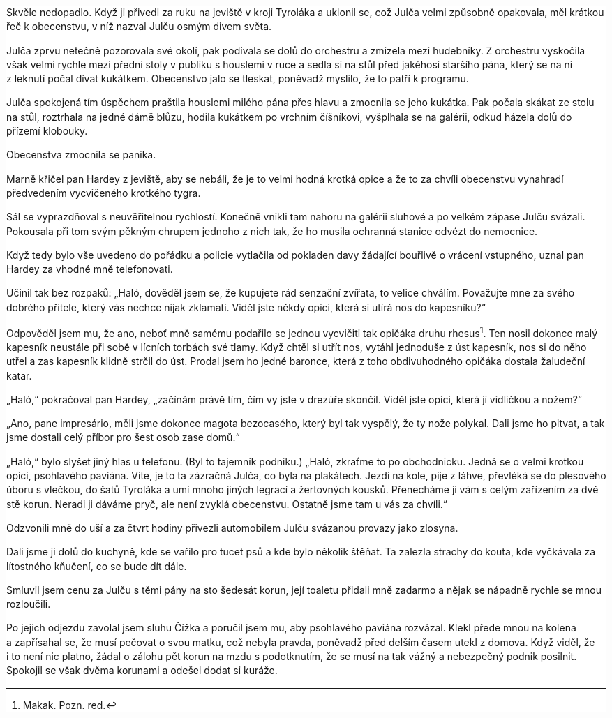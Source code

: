 Skvěle nedopadlo. Když ji přivedl za ruku na jeviště v kroji Tyroláka a uklonil se, což Julča velmi způsobně opakovala, měl krátkou řeč k obecenstvu, v níž nazval Julču osmým divem světa.

Julča zprvu netečně pozorovala své okolí, pak podívala se dolů do orchestru a zmizela mezi hudebníky. Z orchestru vyskočila však velmi rychle mezi přední stoly v publiku s houslemi v ruce a sedla si na stůl před jakéhosi staršího pána, který se na ni z leknutí počal dívat kukátkem. Obecenstvo jalo se tleskat, poněvadž myslilo, že to patří k programu.

Julča spokojená tím úspěchem praštila houslemi milého pána přes hlavu a zmocnila se jeho kukátka. Pak počala skákat ze stolu na stůl, roztrhala na jedné dámě blůzu, hodila kukátkem po vrchním číšníkovi, vyšplhala se na galérii, odkud házela dolů do přízemí klobouky.

Obecenstva zmocnila se panika.

Marně křičel pan Hardey z jeviště, aby se nebáli, že je to velmi hodná krotká opice a že to za chvíli obecenstvu vynahradí předvedením vycvičeného krotkého tygra.

Sál se vyprazdňoval s neuvěřitelnou rychlostí. Konečně vnikli tam nahoru na galérii sluhové a po velkém zápase Julču svázali. Pokousala při tom svým pěkným chrupem jednoho z nich tak, že ho musila ochranná stanice odvézt do nemocnice.

Když tedy bylo vše uvedeno do pořádku a policie vytlačila od pokladen davy žádající bouřlivě o vrácení vstupného, uznal pan Hardey za vhodné mně telefonovati.

Učinil tak bez rozpaků: „Haló, dověděl jsem se, že kupujete rád senzační zvířata, to velice chválím. Považujte mne za svého dobrého přítele, který vás nechce nijak zklamati. Viděl jste někdy opici, která si utírá nos do kapesníku?“

Odpověděl jsem mu, že ano, neboť mně samému podařilo se jednou vycvičiti tak opičáka druhu rhesus[^21]. Ten nosil dokonce malý kapesník neustále při sobě v lícních torbách své tlamy. Když chtěl si utřít nos, vytáhl jednoduše z úst kapesník, nos si do něho utřel a zas kapesník klidně strčil do úst. Prodal jsem ho jedné baronce, která z toho obdivuhodného opičáka dostala žaludeční katar.

„Haló,“ pokračoval pan Hardey, „začínám právě tím, čím vy jste v drezúře skončil. Viděl jste opici, která jí vidličkou a nožem?“

„Ano, pane impresário, měli jsme dokonce magota bezocasého, který byl tak vyspělý, že ty nože polykal. Dali jsme ho pitvat, a tak jsme dostali celý příbor pro šest osob zase domů.“

„Haló,“ bylo slyšet jiný hlas u telefonu. (Byl to tajemník podniku.) „Haló, zkraťme to po obchodnicku. Jedná se o velmi krotkou opici, psohlavého paviána. Víte, je to ta zázračná Julča, co byla na plakátech. Jezdí na kole, pije z láhve, převléká se do plesového úboru s vlečkou, do šatů Tyroláka a umí mnoho jiných legrací a žertovných kousků. Přenecháme ji vám s celým zařízením za dvě stě korun. Neradi ji dáváme pryč, ale není zvyklá obecenstvu. Ostatně jsme tam u vás za chvíli.“

Odzvonili mně do uší a za čtvrt hodiny přivezli automobilem Julču svázanou provazy jako zlosyna.

Dali jsme ji dolů do kuchyně, kde se vařilo pro tucet psů a kde bylo několik štěňat. Ta zalezla strachy do kouta, kde vyčkávala za lítostného kňučení, co se bude dít dále.

Smluvil jsem cenu za Julču s těmi pány na sto šedesát korun, její toaletu přidali mně zadarmo a nějak se nápadně rychle se mnou rozloučili.

Po jejich odjezdu zavolal jsem sluhu Čížka a poručil jsem mu, aby psohlavého paviána rozvázal. Klekl přede mnou na kolena a zapřísahal se, že musí pečovat o svou matku, což nebyla pravda, poněvadž před delším časem utekl z domova. Když viděl, že i to není nic platno, žádal o zálohu pět korun na mzdu s podotknutím, že se musí na tak vážný a nebezpečný podnik posilnit. Spokojil se však dvěma korunami a odešel dodat si kuráže.


[^21]: Makak. Pozn. red.